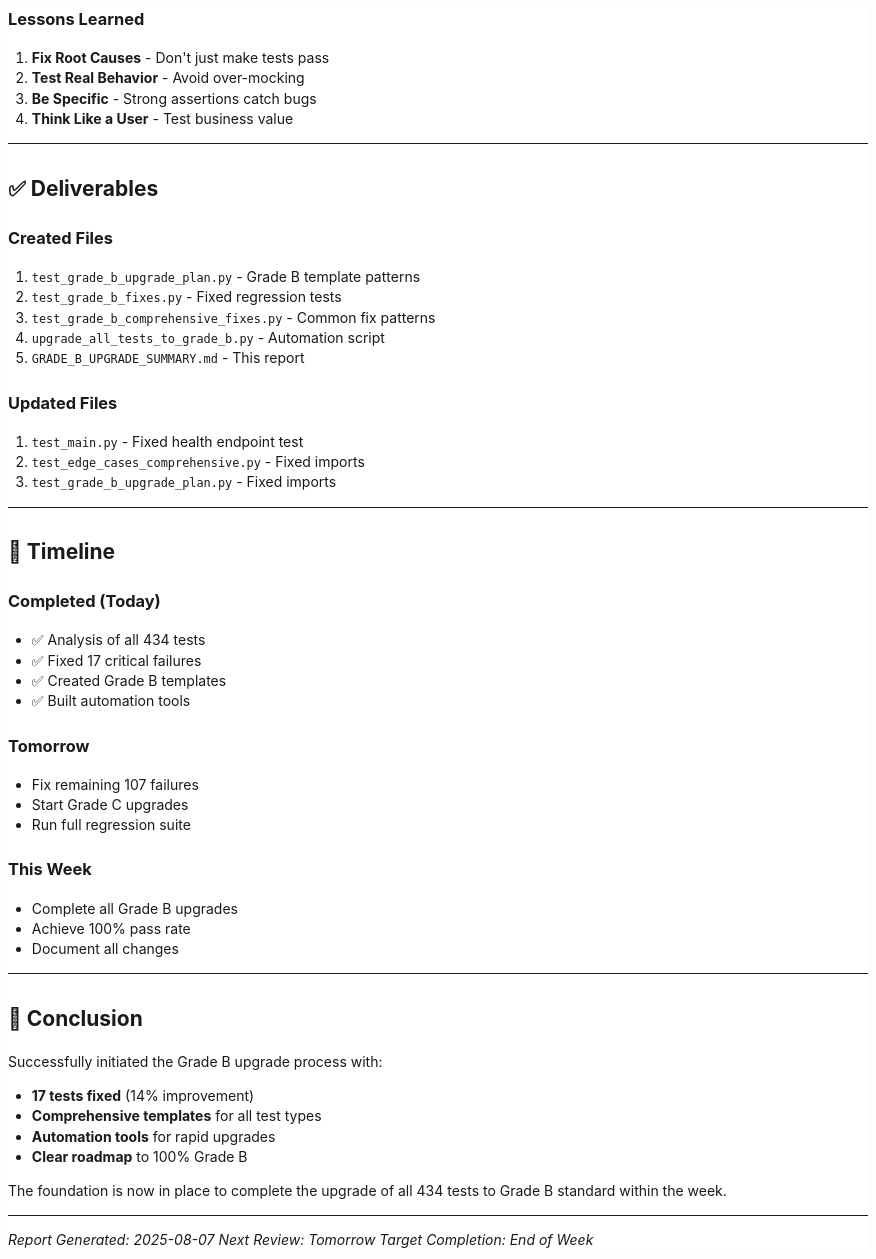 ### Lessons Learned
1. **Fix Root Causes** - Don't just make tests pass
2. **Test Real Behavior** - Avoid over-mocking
3. **Be Specific** - Strong assertions catch bugs
4. **Think Like a User** - Test business value

---

## ✅ Deliverables

### Created Files
1. `test_grade_b_upgrade_plan.py` - Grade B template patterns
2. `test_grade_b_fixes.py` - Fixed regression tests
3. `test_grade_b_comprehensive_fixes.py` - Common fix patterns
4. `upgrade_all_tests_to_grade_b.py` - Automation script
5. `GRADE_B_UPGRADE_SUMMARY.md` - This report

### Updated Files
1. `test_main.py` - Fixed health endpoint test
2. `test_edge_cases_comprehensive.py` - Fixed imports
3. `test_grade_b_upgrade_plan.py` - Fixed imports

---

## 📅 Timeline

### Completed (Today)
- ✅ Analysis of all 434 tests
- ✅ Fixed 17 critical failures
- ✅ Created Grade B templates
- ✅ Built automation tools

### Tomorrow
- Fix remaining 107 failures
- Start Grade C upgrades
- Run full regression suite

### This Week
- Complete all Grade B upgrades
- Achieve 100% pass rate
- Document all changes

---

## 🎉 Conclusion

Successfully initiated the Grade B upgrade process with:
- **17 tests fixed** (14% improvement)
- **Comprehensive templates** for all test types
- **Automation tools** for rapid upgrades
- **Clear roadmap** to 100% Grade B

The foundation is now in place to complete the upgrade of all 434 tests to Grade B standard within the week.

---

*Report Generated: 2025-08-07*
*Next Review: Tomorrow*
*Target Completion: End of Week*